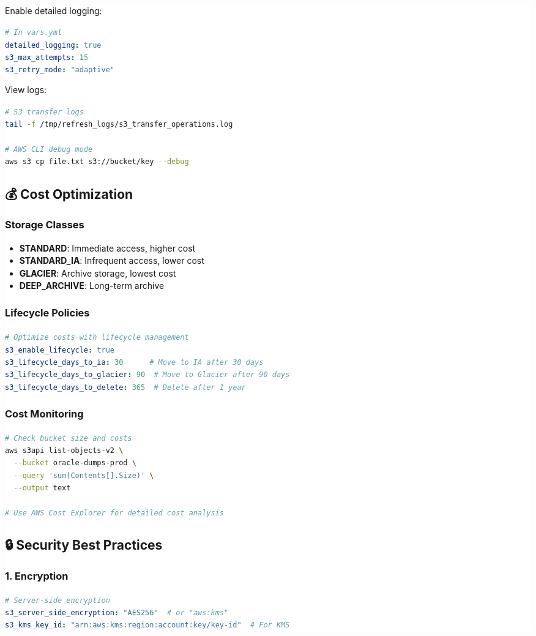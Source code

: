 Enable detailed logging:
```yaml
# In vars.yml
detailed_logging: true
s3_max_attempts: 15
s3_retry_mode: "adaptive"
```

View logs:
```bash
# S3 transfer logs
tail -f /tmp/refresh_logs/s3_transfer_operations.log

# AWS CLI debug mode
aws s3 cp file.txt s3://bucket/key --debug
```

## 💰 Cost Optimization

### Storage Classes
- **STANDARD**: Immediate access, higher cost
- **STANDARD_IA**: Infrequent access, lower cost
- **GLACIER**: Archive storage, lowest cost
- **DEEP_ARCHIVE**: Long-term archive

### Lifecycle Policies
```yaml
# Optimize costs with lifecycle management
s3_enable_lifecycle: true
s3_lifecycle_days_to_ia: 30      # Move to IA after 30 days
s3_lifecycle_days_to_glacier: 90  # Move to Glacier after 90 days
s3_lifecycle_days_to_delete: 365  # Delete after 1 year
```

### Cost Monitoring
```bash
# Check bucket size and costs
aws s3api list-objects-v2 \
  --bucket oracle-dumps-prod \
  --query 'sum(Contents[].Size)' \
  --output text

# Use AWS Cost Explorer for detailed cost analysis
```

## 🔒 Security Best Practices

### 1. Encryption
```yaml
# Server-side encryption
s3_server_side_encryption: "AES256"  # or "aws:kms"
s3_kms_key_id: "arn:aws:kms:region:account:key/key-id"  # For KMS
```
